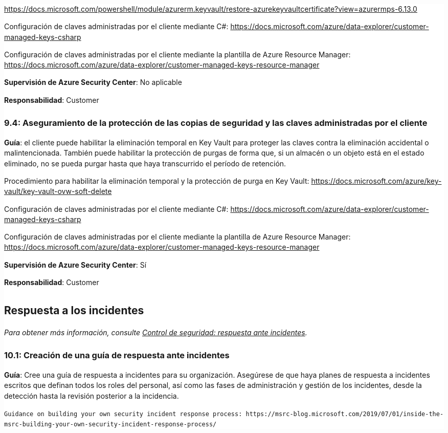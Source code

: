 https://docs.microsoft.com/powershell/module/azurerm.keyvault/restore-azurekeyvaultcertificate?view=azurermps-6.13.0 

Configuración de claves administradas por el cliente mediante C#: https://docs.microsoft.com/azure/data-explorer/customer-managed-keys-csharp

Configuración de claves administradas por el cliente mediante la plantilla de Azure Resource Manager: https://docs.microsoft.com/azure/data-explorer/customer-managed-keys-resource-manager



**Supervisión de Azure Security Center**: No aplicable

**Responsabilidad**: Customer

### <a name="94-ensure-protection-of-backups-and-customer-managed-keys"></a>9.4: Aseguramiento de la protección de las copias de seguridad y las claves administradas por el cliente

**Guía**: el cliente puede habilitar la eliminación temporal en Key Vault para proteger las claves contra la eliminación accidental o malintencionada.  También puede habilitar la protección de purgas de forma que, si un almacén o un objeto está en el estado eliminado, no se pueda purgar hasta que haya transcurrido el período de retención.  

Procedimiento para habilitar la eliminación temporal y la protección de purga en Key Vault: https://docs.microsoft.com/azure/key-vault/key-vault-ovw-soft-delete

Configuración de claves administradas por el cliente mediante C#: https://docs.microsoft.com/azure/data-explorer/customer-managed-keys-csharp

Configuración de claves administradas por el cliente mediante la plantilla de Azure Resource Manager: https://docs.microsoft.com/azure/data-explorer/customer-managed-keys-resource-manager



**Supervisión de Azure Security Center**: Sí

**Responsabilidad**: Customer

## <a name="incident-response"></a>Respuesta a los incidentes

*Para obtener más información, consulte [Control de seguridad: respuesta ante incidentes](https://docs.microsoft.com/azure/security/benchmarks/security-control-incident-response).*

### <a name="101-create-incident-response-guide"></a>10.1: Creación de una guía de respuesta ante incidentes

**Guía**: Cree una guía de respuesta a incidentes para su organización. Asegúrese de que haya planes de respuesta a incidentes escritos que definan todos los roles del personal, así como las fases de administración y gestión de los incidentes, desde la detección hasta la revisión posterior a la incidencia.
    

    Guidance on building your own security incident response process: https://msrc-blog.microsoft.com/2019/07/01/inside-the-msrc-building-your-own-security-incident-response-process/
